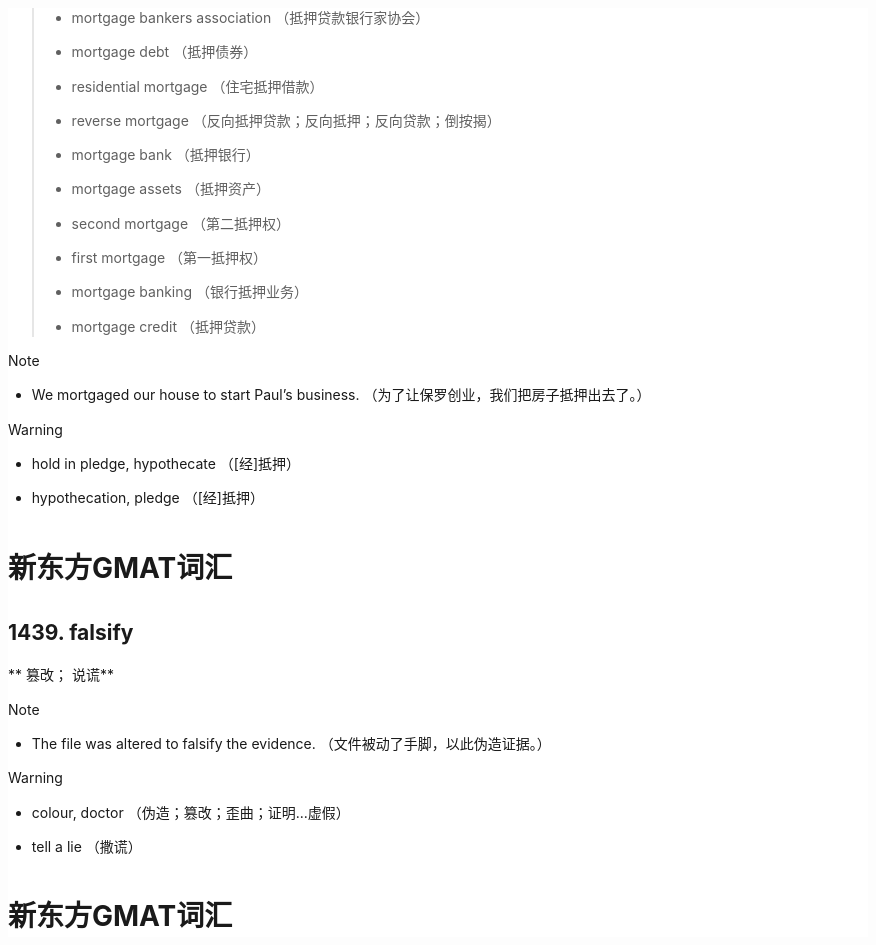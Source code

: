 > - mortgage bankers association （抵押贷款银行家协会）
>
> - mortgage debt （抵押债券）
>
> - residential mortgage （住宅抵押借款）
>
> - reverse mortgage （反向抵押贷款；反向抵押；反向贷款；倒按揭）
>
> - mortgage bank （抵押银行）
>
> - mortgage assets （抵押资产）
>
> - second mortgage （第二抵押权）
>
> - first mortgage （第一抵押权）
>
> - mortgage banking （银行抵押业务）
>
> - mortgage credit （抵押贷款）
>

> [!NOTE]
>
> - We mortgaged our house to start Paul’s business. （为了让保罗创业，我们把房子抵押出去了。）
>

> [!WARNING]
>
> - hold in pledge, hypothecate （[经]抵押）
>
> - hypothecation, pledge （[经]抵押）
>

# 新东方GMAT词汇

## 1439. falsify

** 篡改； 说谎**

> [!NOTE]
>
> - The file was altered to falsify the evidence. （文件被动了手脚，以此伪造证据。）
>

> [!WARNING]
>
> - colour, doctor （伪造；篡改；歪曲；证明...虚假）
>
> - tell a lie （撒谎）
>

# 新东方GMAT词汇
